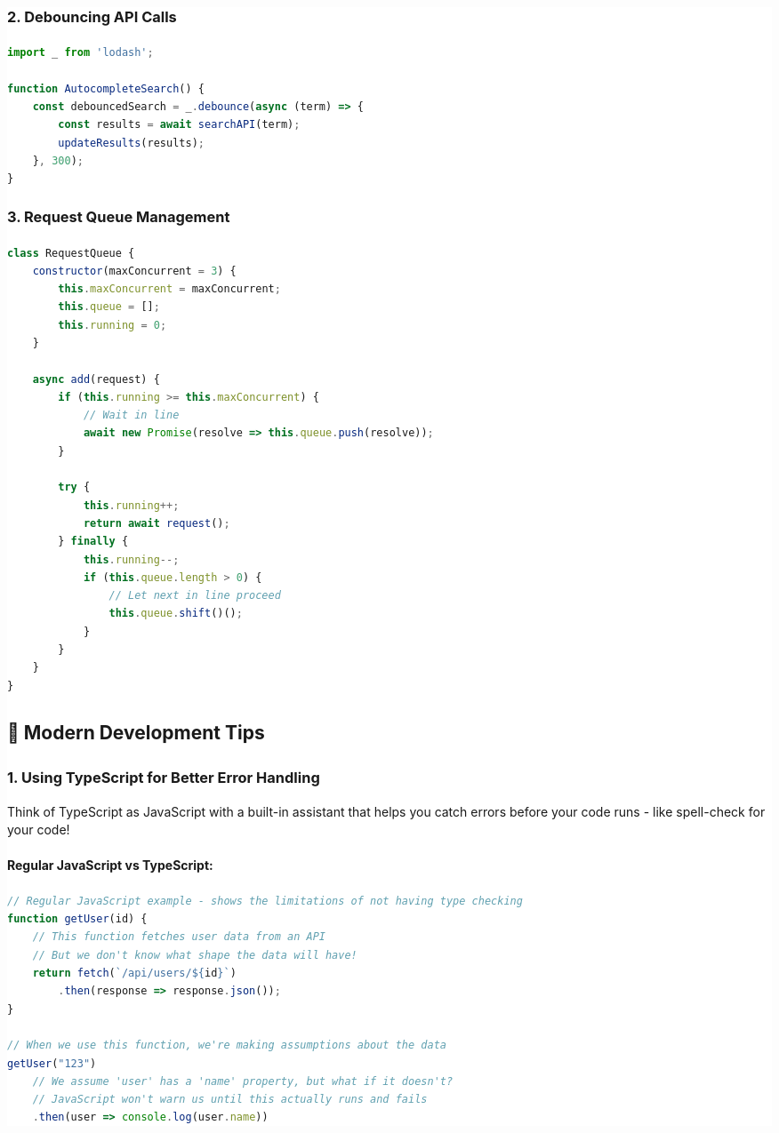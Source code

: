 ### 2. Debouncing API Calls
```javascript
import _ from 'lodash';

function AutocompleteSearch() {
    const debouncedSearch = _.debounce(async (term) => {
        const results = await searchAPI(term);
        updateResults(results);
    }, 300);
}
```

### 3. Request Queue Management
```javascript
class RequestQueue {
    constructor(maxConcurrent = 3) {
        this.maxConcurrent = maxConcurrent;
        this.queue = [];
        this.running = 0;
    }

    async add(request) {
        if (this.running >= this.maxConcurrent) {
            // Wait in line
            await new Promise(resolve => this.queue.push(resolve));
        }
        
        try {
            this.running++;
            return await request();
        } finally {
            this.running--;
            if (this.queue.length > 0) {
                // Let next in line proceed
                this.queue.shift()();
            }
        }
    }
}
```

## 🌈 Modern Development Tips

### 1. Using TypeScript for Better Error Handling

Think of TypeScript as JavaScript with a built-in assistant that helps you catch errors before your code runs - like spell-check for your code! 

#### Regular JavaScript vs TypeScript:
```javascript
// Regular JavaScript example - shows the limitations of not having type checking
function getUser(id) {
    // This function fetches user data from an API
    // But we don't know what shape the data will have!
    return fetch(`/api/users/${id}`)
        .then(response => response.json());
}

// When we use this function, we're making assumptions about the data
getUser("123")
    // We assume 'user' has a 'name' property, but what if it doesn't?
    // JavaScript won't warn us until this actually runs and fails
    .then(user => console.log(user.name))
```